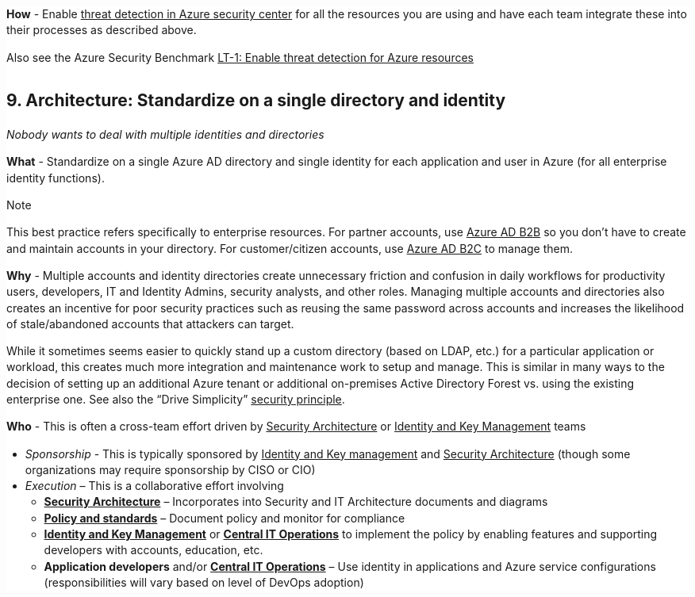 
**How** - Enable [threat detection in Azure security center](https://docs.microsoft.com/en-us/azure/security-center/threat-protection) for all the resources you are using and have each team integrate these into their processes as described above.

Also see the Azure Security Benchmark [LT-1: Enable threat detection for Azure resources](https://docs.microsoft.com/en-us/azure/security/benchmarks/security-controls-v2-logging-threat-detection#lt-1-enable-threat-detection-for-azure-resources)

## 9. Architecture: Standardize on a single directory and identity

*Nobody wants to deal with multiple identities and directories*

**What** - Standardize on a single Azure AD directory and single identity for each application and user in Azure (for all enterprise identity functions). 
> [!Note]
>This best practice refers specifically to enterprise resources. For partner accounts, use [Azure AD B2B](https://docs.microsoft.com/en-us/azure/active-directory/external-identities/what-is-b2b) so you don’t have to create and maintain accounts in your directory. For customer/citizen accounts, use [Azure AD B2C](https://docs.microsoft.com/en-us/azure/active-directory-b2c/) to manage them. 


**Why** - Multiple accounts and identity directories create unnecessary friction and confusion in daily workflows for productivity users, developers, IT and Identity Admins, security analysts, and other roles. 
Managing multiple accounts and directories also creates an incentive for poor security practices such as reusing the same password across accounts and increases the likelihood of stale/abandoned accounts that attackers can target. 

While it  sometimes seems easier to quickly stand up a custom directory (based on LDAP, etc.) for a particular application or workload, this creates much more integration and maintenance work to setup and manage. This is similar in many ways to the decision of setting up an additional Azure tenant or additional on-premises Active Directory Forest vs. using the existing enterprise one. See also the “Drive Simplicity” [security principle](https://docs.microsoft.com/en-us/azure/architecture/framework/security/security-principles).

**Who** - This is often a cross-team effort driven by [Security Architecture](https://docs.microsoft.com/en-us/azure/cloud-adoption-framework/organize/cloud-security-architecture) or [Identity and Key Management](https://docs.microsoft.com/en-us/azure/cloud-adoption-framework/organize/cloud-security-identity-keys) teams

 - *Sponsorship* - This is typically sponsored by [Identity and Key management](https://docs.microsoft.com/en-us/azure/cloud-adoption-framework/organize/cloud-security-identity-keys) and [Security Architecture](https://docs.microsoft.com/en-us/azure/cloud-adoption-framework/organize/cloud-security-architecture) (though some organizations may require sponsorship by CISO or CIO)
 - *Execution* – This is a collaborative effort involving
   -  **[Security Architecture](https://docs.microsoft.com/en-us/azure/cloud-adoption-framework/organize/cloud-security-architecture)** – Incorporates into Security and IT Architecture documents and diagrams
   - **[Policy and standards](https://docs.microsoft.com/en-us/azure/cloud-adoption-framework/organize/cloud-security-policy-standards)** – Document policy and monitor for compliance
   - **[Identity and Key Management](https://docs.microsoft.com/en-us/azure/cloud-adoption-framework/organize/cloud-security-identity-keys)** or **[Central IT Operations](https://docs.microsoft.com/en-us/azure/cloud-adoption-framework/organize/central-it)** to implement the policy by enabling features and supporting developers with accounts, education, etc.
   - **Application developers** and/or **[Central IT Operations](https://docs.microsoft.com/en-us/azure/cloud-adoption-framework/organize/central-it)** – Use identity in applications and Azure service configurations (responsibilities will vary based on level of DevOps adoption)
